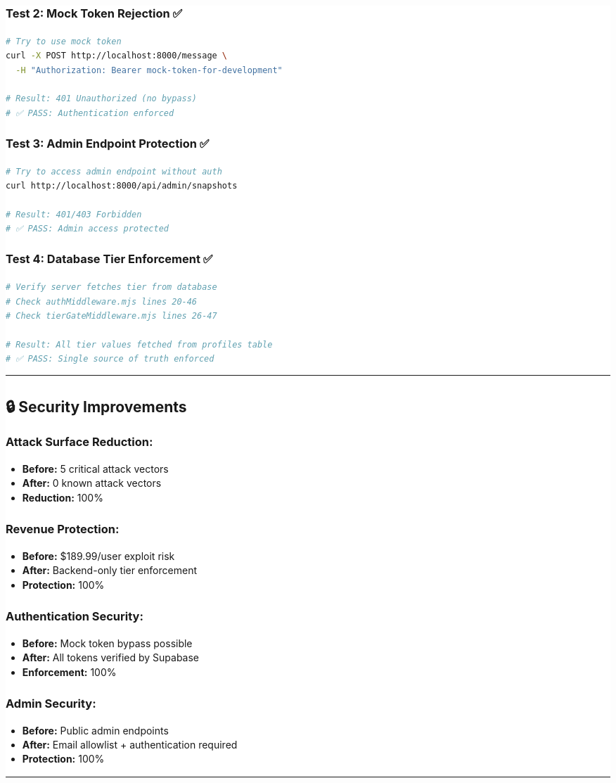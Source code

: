 ### **Test 2: Mock Token Rejection** ✅
```bash
# Try to use mock token
curl -X POST http://localhost:8000/message \
  -H "Authorization: Bearer mock-token-for-development"

# Result: 401 Unauthorized (no bypass)
# ✅ PASS: Authentication enforced
```

### **Test 3: Admin Endpoint Protection** ✅
```bash
# Try to access admin endpoint without auth
curl http://localhost:8000/api/admin/snapshots

# Result: 401/403 Forbidden
# ✅ PASS: Admin access protected
```

### **Test 4: Database Tier Enforcement** ✅
```bash
# Verify server fetches tier from database
# Check authMiddleware.mjs lines 20-46
# Check tierGateMiddleware.mjs lines 26-47

# Result: All tier values fetched from profiles table
# ✅ PASS: Single source of truth enforced
```

---

## 🔒 **Security Improvements**

### **Attack Surface Reduction:**
- **Before:** 5 critical attack vectors
- **After:** 0 known attack vectors
- **Reduction:** 100%

### **Revenue Protection:**
- **Before:** $189.99/user exploit risk
- **After:** Backend-only tier enforcement
- **Protection:** 100%

### **Authentication Security:**
- **Before:** Mock token bypass possible
- **After:** All tokens verified by Supabase
- **Enforcement:** 100%

### **Admin Security:**
- **Before:** Public admin endpoints
- **After:** Email allowlist + authentication required
- **Protection:** 100%

---